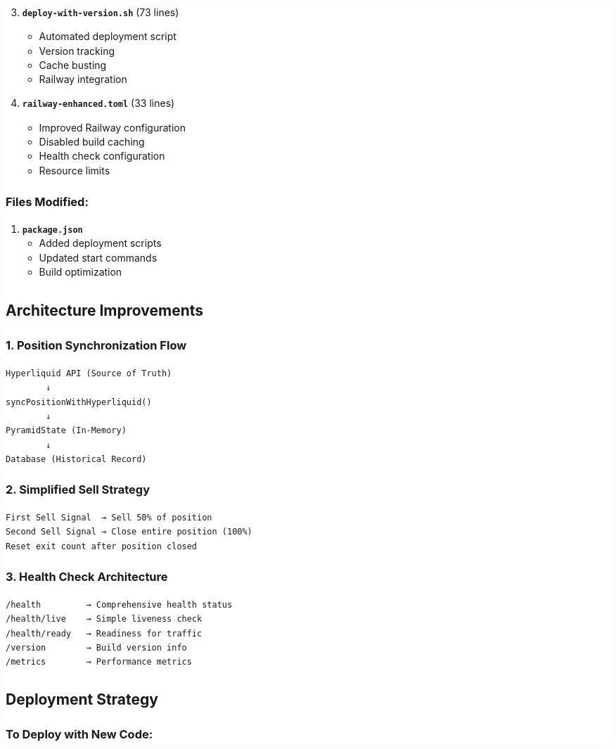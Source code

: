 3. **`deploy-with-version.sh`** (73 lines)
   - Automated deployment script
   - Version tracking
   - Cache busting
   - Railway integration

4. **`railway-enhanced.toml`** (33 lines)
   - Improved Railway configuration
   - Disabled build caching
   - Health check configuration
   - Resource limits

### Files Modified:
1. **`package.json`**
   - Added deployment scripts
   - Updated start commands
   - Build optimization

## Architecture Improvements

### 1. Position Synchronization Flow
```
Hyperliquid API (Source of Truth)
        ↓
syncPositionWithHyperliquid()
        ↓
PyramidState (In-Memory)
        ↓
Database (Historical Record)
```

### 2. Simplified Sell Strategy
```
First Sell Signal  → Sell 50% of position
Second Sell Signal → Close entire position (100%)
Reset exit count after position closed
```

### 3. Health Check Architecture
```
/health         → Comprehensive health status
/health/live    → Simple liveness check
/health/ready   → Readiness for traffic
/version        → Build version info
/metrics        → Performance metrics
```

## Deployment Strategy

### To Deploy with New Code:
